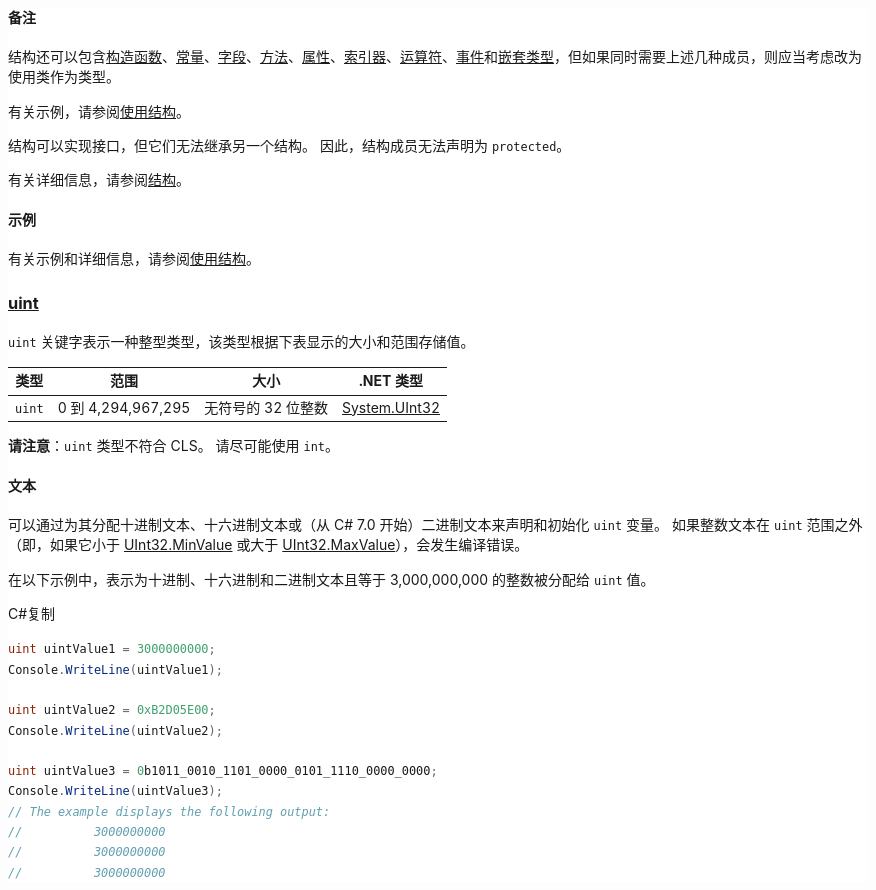 #### 备注

结构还可以包含[构造函数](https://docs.microsoft.com/zh-cn/dotnet/csharp/programming-guide/classes-and-structs/constructors)、[常量](https://docs.microsoft.com/zh-cn/dotnet/csharp/programming-guide/classes-and-structs/constants)、[字段](https://docs.microsoft.com/zh-cn/dotnet/csharp/programming-guide/classes-and-structs/fields)、[方法](https://docs.microsoft.com/zh-cn/dotnet/csharp/programming-guide/classes-and-structs/methods)、[属性](https://docs.microsoft.com/zh-cn/dotnet/csharp/programming-guide/classes-and-structs/properties)、[索引器](https://docs.microsoft.com/zh-cn/dotnet/csharp/programming-guide/indexers/index)、[运算符](https://docs.microsoft.com/zh-cn/dotnet/csharp/programming-guide/statements-expressions-operators/operators)、[事件](https://docs.microsoft.com/zh-cn/dotnet/csharp/programming-guide/events/index)和[嵌套类型](https://docs.microsoft.com/zh-cn/dotnet/csharp/programming-guide/classes-and-structs/nested-types)，但如果同时需要上述几种成员，则应当考虑改为使用类作为类型。

有关示例，请参阅[使用结构](https://docs.microsoft.com/zh-cn/dotnet/csharp/programming-guide/classes-and-structs/using-structs)。

结构可以实现接口，但它们无法继承另一个结构。 因此，结构成员无法声明为 `protected`。

有关详细信息，请参阅[结构](https://docs.microsoft.com/zh-cn/dotnet/csharp/programming-guide/classes-and-structs/structs)。

#### 示例

有关示例和详细信息，请参阅[使用结构](https://docs.microsoft.com/zh-cn/dotnet/csharp/programming-guide/classes-and-structs/using-structs)。

### [uint](https://docs.microsoft.com/en-us/dotnet/csharp/language-reference/keywords/uint)

`uint` 关键字表示一种整型类型，该类型根据下表显示的大小和范围存储值。

| 类型   | 范围               | 大小               | .NET 类型                                                    |
| ------ | ------------------ | ------------------ | ------------------------------------------------------------ |
| `uint` | 0 到 4,294,967,295 | 无符号的 32 位整数 | [System.UInt32](https://docs.microsoft.com/zh-cn/dotnet/api/system.uint32) |

**请注意**：`uint` 类型不符合 CLS。 请尽可能使用 `int`。

#### 文本

可以通过为其分配十进制文本、十六进制文本或（从 C# 7.0 开始）二进制文本来声明和初始化 `uint` 变量。 如果整数文本在 `uint` 范围之外（即，如果它小于 [UInt32.MinValue](https://docs.microsoft.com/zh-cn/dotnet/api/system.uint32.minvalue) 或大于 [UInt32.MaxValue](https://docs.microsoft.com/zh-cn/dotnet/api/system.uint32.maxvalue)），会发生编译错误。

在以下示例中，表示为十进制、十六进制和二进制文本且等于 3,000,000,000 的整数被分配给 `uint` 值。

C#复制

```csharp
uint uintValue1 = 3000000000;
Console.WriteLine(uintValue1);

uint uintValue2 = 0xB2D05E00;
Console.WriteLine(uintValue2);

uint uintValue3 = 0b1011_0010_1101_0000_0101_1110_0000_0000;
Console.WriteLine(uintValue3);
// The example displays the following output:
//          3000000000
//          3000000000
//          3000000000
```
